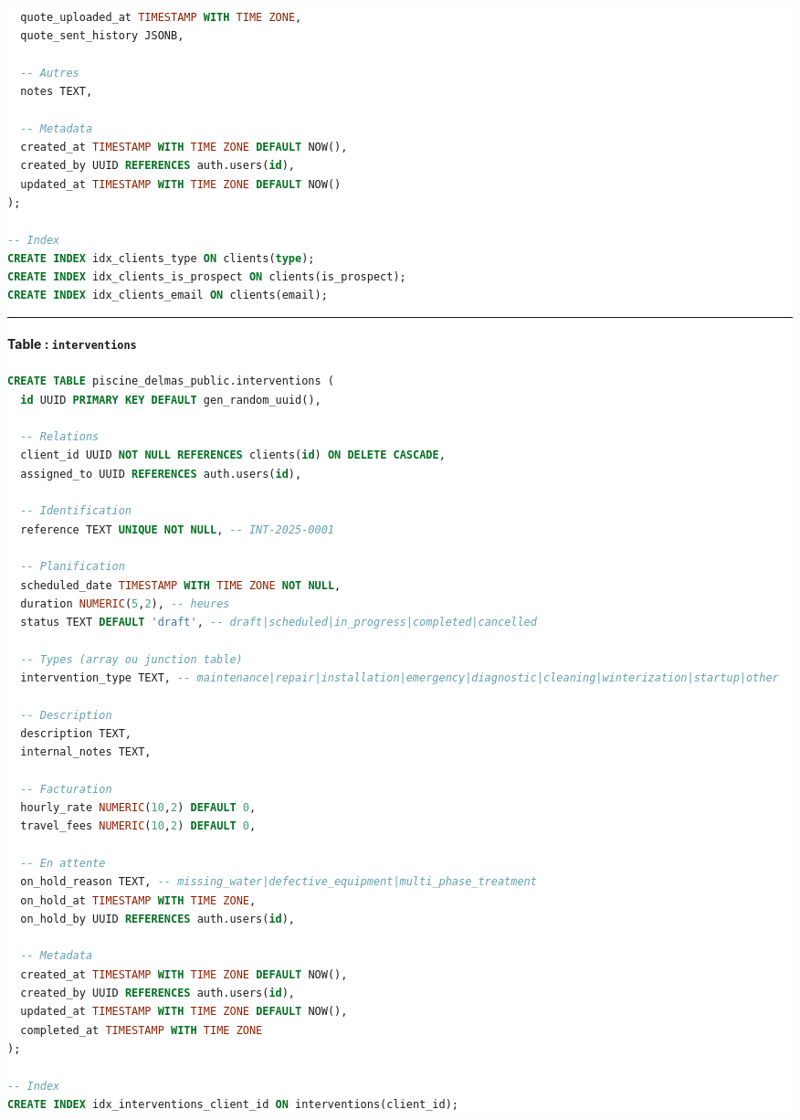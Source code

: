 ```sql
  quote_uploaded_at TIMESTAMP WITH TIME ZONE,
  quote_sent_history JSONB,

  -- Autres
  notes TEXT,

  -- Metadata
  created_at TIMESTAMP WITH TIME ZONE DEFAULT NOW(),
  created_by UUID REFERENCES auth.users(id),
  updated_at TIMESTAMP WITH TIME ZONE DEFAULT NOW()
);

-- Index
CREATE INDEX idx_clients_type ON clients(type);
CREATE INDEX idx_clients_is_prospect ON clients(is_prospect);
CREATE INDEX idx_clients_email ON clients(email);
```

---

#### Table : `interventions`

```sql
CREATE TABLE piscine_delmas_public.interventions (
  id UUID PRIMARY KEY DEFAULT gen_random_uuid(),

  -- Relations
  client_id UUID NOT NULL REFERENCES clients(id) ON DELETE CASCADE,
  assigned_to UUID REFERENCES auth.users(id),

  -- Identification
  reference TEXT UNIQUE NOT NULL, -- INT-2025-0001

  -- Planification
  scheduled_date TIMESTAMP WITH TIME ZONE NOT NULL,
  duration NUMERIC(5,2), -- heures
  status TEXT DEFAULT 'draft', -- draft|scheduled|in_progress|completed|cancelled

  -- Types (array ou junction table)
  intervention_type TEXT, -- maintenance|repair|installation|emergency|diagnostic|cleaning|winterization|startup|other

  -- Description
  description TEXT,
  internal_notes TEXT,

  -- Facturation
  hourly_rate NUMERIC(10,2) DEFAULT 0,
  travel_fees NUMERIC(10,2) DEFAULT 0,

  -- En attente
  on_hold_reason TEXT, -- missing_water|defective_equipment|multi_phase_treatment
  on_hold_at TIMESTAMP WITH TIME ZONE,
  on_hold_by UUID REFERENCES auth.users(id),

  -- Metadata
  created_at TIMESTAMP WITH TIME ZONE DEFAULT NOW(),
  created_by UUID REFERENCES auth.users(id),
  updated_at TIMESTAMP WITH TIME ZONE DEFAULT NOW(),
  completed_at TIMESTAMP WITH TIME ZONE
);

-- Index
CREATE INDEX idx_interventions_client_id ON interventions(client_id);
```